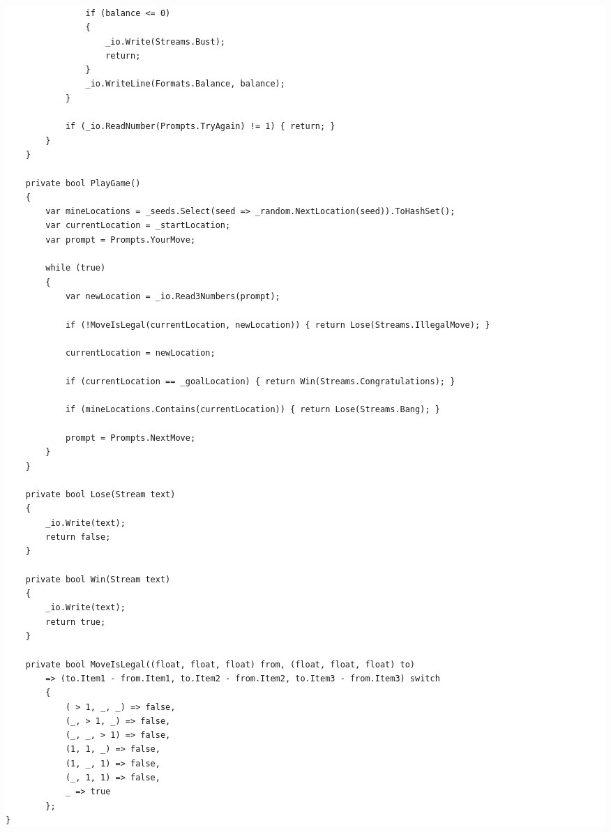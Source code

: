 ```
                if (balance <= 0)
                {
                    _io.Write(Streams.Bust);
                    return;
                }
                _io.WriteLine(Formats.Balance, balance);
            }

            if (_io.ReadNumber(Prompts.TryAgain) != 1) { return; }
        }
    }

    private bool PlayGame()
    {
        var mineLocations = _seeds.Select(seed => _random.NextLocation(seed)).ToHashSet();
        var currentLocation = _startLocation;
        var prompt = Prompts.YourMove;

        while (true)
        {
            var newLocation = _io.Read3Numbers(prompt);

            if (!MoveIsLegal(currentLocation, newLocation)) { return Lose(Streams.IllegalMove); }

            currentLocation = newLocation;

            if (currentLocation == _goalLocation) { return Win(Streams.Congratulations); }

            if (mineLocations.Contains(currentLocation)) { return Lose(Streams.Bang); }

            prompt = Prompts.NextMove;
        }
    }

    private bool Lose(Stream text)
    {
        _io.Write(text);
        return false;
    }

    private bool Win(Stream text)
    {
        _io.Write(text);
        return true;
    }

    private bool MoveIsLegal((float, float, float) from, (float, float, float) to)
        => (to.Item1 - from.Item1, to.Item2 - from.Item2, to.Item3 - from.Item3) switch
        {
            ( > 1, _, _) => false,
            (_, > 1, _) => false,
            (_, _, > 1) => false,
            (1, 1, _) => false,
            (1, _, 1) => false,
            (_, 1, 1) => false,
            _ => true
        };
}

```
